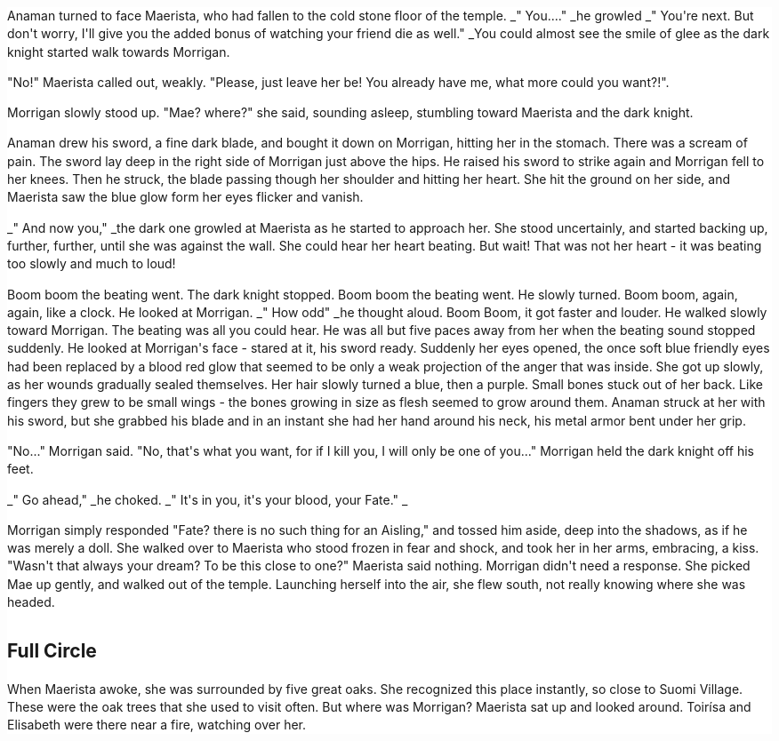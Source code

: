 Anaman turned to face Maerista, who had fallen to the cold stone floor of the
temple. _" You...." _he growled _" You're next. But don't worry, I'll give you
the added bonus of watching your friend die as well." _You could almost see the
smile of glee as the dark knight started walk towards Morrigan.

"No!" Maerista called out, weakly. "Please, just leave her be! You already have
me, what more could you want?!".

Morrigan slowly stood up. "Mae? where?" she said, sounding asleep, stumbling
toward Maerista and the dark knight.

Anaman drew his sword, a fine dark blade, and bought it down on Morrigan,
hitting her in the stomach. There was a scream of pain. The sword lay deep in
the right side of Morrigan just above the hips. He raised his sword to strike
again and Morrigan fell to her knees. Then he struck, the blade passing though
her shoulder and hitting her heart. She hit the ground on her side, and
Maerista saw the blue glow form her eyes flicker and vanish.

_" And now you," _the dark one growled at Maerista as he started to approach
her. She stood uncertainly, and started backing up, further, further, until she
was against the wall. She could hear her heart beating. But wait! That was not
her heart - it was beating too slowly and much to loud!

Boom boom the beating went. The dark knight stopped. Boom boom the beating
went. He slowly turned. Boom boom, again, again, like a clock. He looked at
Morrigan. _" How odd" _he thought aloud. Boom Boom, it got faster and louder.
He walked slowly toward Morrigan. The beating was all you could hear. He was
all but five paces away from her when the beating sound stopped suddenly. He
looked at Morrigan's face - stared at it, his sword ready. Suddenly her eyes
opened, the once soft blue friendly eyes had been replaced by a blood red glow
that seemed to be only a weak projection of the anger that was inside. She got
up slowly, as her wounds gradually sealed themselves. Her hair slowly turned a
blue, then a purple. Small bones stuck out of her back. Like fingers they grew
to be small wings - the bones growing in size as flesh seemed to grow around
them. Anaman struck at her with his sword, but she grabbed his blade and in an
instant she had her hand around his neck, his metal armor bent under her grip.

"No..." Morrigan said. "No, that's what you want, for if I kill you, I will
only be one of you..." Morrigan held the dark knight off his feet.

_" Go ahead," _he choked. _" It's in you, it's your blood, your Fate." _

Morrigan simply responded "Fate? there is no such thing for an Aisling," and
tossed him aside, deep into the shadows, as if he was merely a doll. She walked
over to Maerista who stood frozen in fear and shock, and took her in her arms,
embracing, a kiss. "Wasn't that always your dream? To be this close to one?"
Maerista said nothing. Morrigan didn't need a response. She picked Mae up
gently, and walked out of the temple. Launching herself into the air, she flew
south, not really knowing where she was headed.

## Full Circle

When Maerista awoke, she was surrounded by five great oaks. She recognized this
place instantly, so close to Suomi Village. These were the oak trees that she
used to visit often. But where was Morrigan? Maerista sat up and looked around.
Toirísa and Elisabeth were there near a fire, watching over her.
